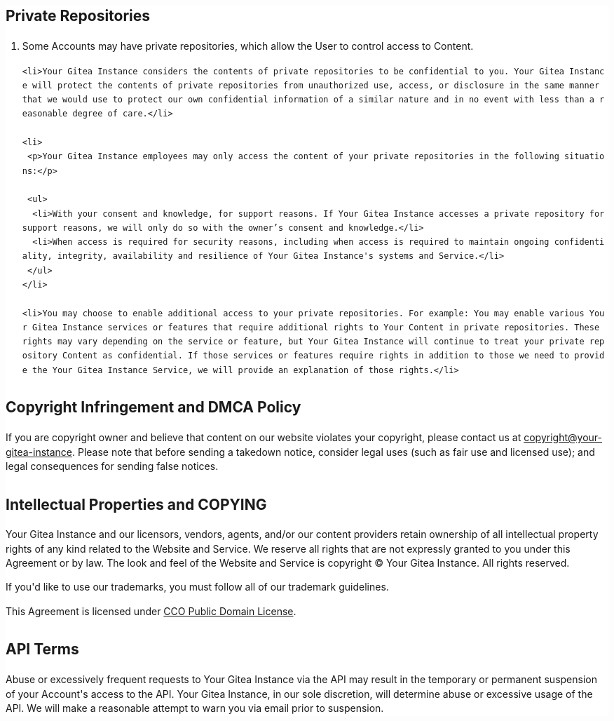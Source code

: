  <h2>Private Repositories</h2>

   <ol>
    <li>Some Accounts may have private repositories, which allow the User to control access to Content.</li>

    <li>Your Gitea Instance considers the contents of private repositories to be confidential to you. Your Gitea Instance will protect the contents of private repositories from unauthorized use, access, or disclosure in the same manner that we would use to protect our own confidential information of a similar nature and in no event with less than a reasonable degree of care.</li>

    <li>
     <p>Your Gitea Instance employees may only access the content of your private repositories in the following situations:</p>

     <ul>
      <li>With your consent and knowledge, for support reasons. If Your Gitea Instance accesses a private repository for support reasons, we will only do so with the owner’s consent and knowledge.</li>
      <li>When access is required for security reasons, including when access is required to maintain ongoing confidentiality, integrity, availability and resilience of Your Gitea Instance's systems and Service.</li>
     </ul>
    </li>

    <li>You may choose to enable additional access to your private repositories. For example: You may enable various Your Gitea Instance services or features that require additional rights to Your Content in private repositories. These rights may vary depending on the service or feature, but Your Gitea Instance will continue to treat your private repository Content as confidential. If those services or features require rights in addition to those we need to provide the Your Gitea Instance Service, we will provide an explanation of those rights.</li>
   </ol>

  <h2>Copyright Infringement and DMCA Policy</h2>

  <p>If you are copyright owner and believe that content on our website violates your copyright, please contact us at <a href="mailto:copyright@your-gitea-instance">copyright@your-gitea-instance</a>. Please note that before sending a takedown notice, consider legal uses (such as fair use and licensed use); and legal consequences for sending false notices.</p>

  <h2>Intellectual Properties and COPYING</h2>

  <p>Your Gitea Instance and our licensors, vendors, agents, and/or our content providers retain ownership of all intellectual property rights of any kind related to the Website and Service. We reserve all rights that are not expressly granted to you under this Agreement or by law. The look and feel of the Website and Service is copyright © Your Gitea Instance. All rights reserved.</p>

  <p>If you'd like to use our trademarks, you must follow all of our trademark guidelines.</p>

  <p>This Agreement is licensed under <a href="https://creativecommons.org/publicdomain/zero/1.0/legalcode">CCO Public Domain License</a>.</p>

  <h2>API Terms</h2>

  <p>Abuse or excessively frequent requests to Your Gitea Instance via the API may result in the temporary or permanent suspension of your Account's access to the API. Your Gitea Instance, in our sole discretion, will determine abuse or excessive usage of the API. We will make a reasonable attempt to warn you via email prior to suspension.</p>
